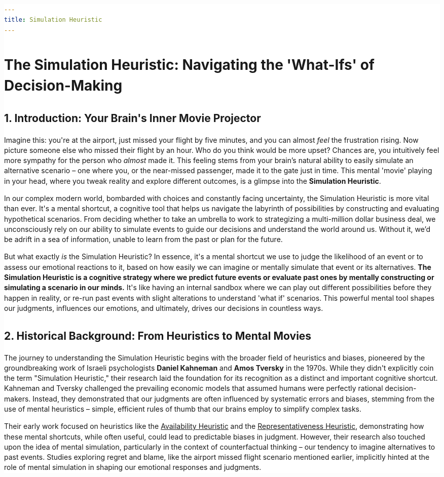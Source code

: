 ```yaml
---
title: Simulation Heuristic
---
```


# The Simulation Heuristic: Navigating the 'What-Ifs' of Decision-Making

## 1. Introduction: Your Brain's Inner Movie Projector

Imagine this: you're at the airport, just missed your flight by five minutes, and you can almost *feel* the frustration rising.  Now picture someone else who missed their flight by an hour. Who do you think would be more upset?  Chances are, you intuitively feel more sympathy for the person who *almost* made it. This feeling stems from your brain’s natural ability to easily simulate an alternative scenario – one where you, or the near-missed passenger, made it to the gate just in time. This mental 'movie' playing in your head, where you tweak reality and explore different outcomes, is a glimpse into the **Simulation Heuristic**.

In our complex modern world, bombarded with choices and constantly facing uncertainty, the Simulation Heuristic is more vital than ever. It's a mental shortcut, a cognitive tool that helps us navigate the labyrinth of possibilities by constructing and evaluating hypothetical scenarios.  From deciding whether to take an umbrella to work to strategizing a multi-million dollar business deal, we unconsciously rely on our ability to simulate events to guide our decisions and understand the world around us.  Without it, we’d be adrift in a sea of information, unable to learn from the past or plan for the future.

But what exactly *is* the Simulation Heuristic? In essence, it's a mental shortcut we use to judge the likelihood of an event or to assess our emotional reactions to it, based on how easily we can imagine or mentally simulate that event or its alternatives.  **The Simulation Heuristic is a cognitive strategy where we predict future events or evaluate past ones by mentally constructing or simulating a scenario in our minds.** It's like having an internal sandbox where we can play out different possibilities before they happen in reality, or re-run past events with slight alterations to understand 'what if' scenarios.  This powerful mental tool shapes our judgments, influences our emotions, and ultimately, drives our decisions in countless ways.

## 2. Historical Background: From Heuristics to Mental Movies

The journey to understanding the Simulation Heuristic begins with the broader field of heuristics and biases, pioneered by the groundbreaking work of Israeli psychologists **Daniel Kahneman** and **Amos Tversky** in the 1970s.  While they didn't explicitly coin the term "Simulation Heuristic," their research laid the foundation for its recognition as a distinct and important cognitive shortcut.  Kahneman and Tversky challenged the prevailing economic models that assumed humans were perfectly rational decision-makers. Instead, they demonstrated that our judgments are often influenced by systematic errors and biases, stemming from the use of mental heuristics – simple, efficient rules of thumb that our brains employ to simplify complex tasks.

Their early work focused on heuristics like the [Availability Heuristic](/thinking-matters/classic-mental-models/availability-heuristic) and the [Representativeness Heuristic](/thinking-matters/classic-mental-models/representativeness-heuristic), demonstrating how these mental shortcuts, while often useful, could lead to predictable biases in judgment.  However, their research also touched upon the idea of mental simulation, particularly in the context of counterfactual thinking – our tendency to imagine alternatives to past events.  Studies exploring regret and blame, like the airport missed flight scenario mentioned earlier, implicitly hinted at the role of mental simulation in shaping our emotional responses and judgments.
